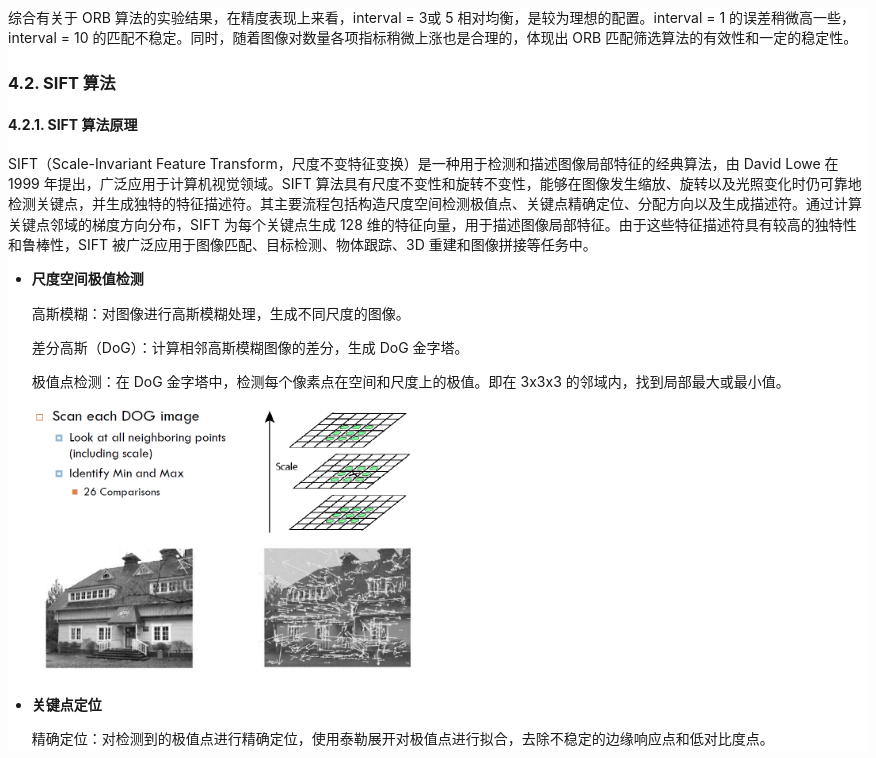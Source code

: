 综合有关于 ORB 算法的实验结果，在精度表现上来看，interval = 3或 5 相对均衡，是较为理想的配置。interval = 1 的误差稍微高一些，interval = 10 的匹配不稳定。同时，随着图像对数量各项指标稍微上涨也是合理的，体现出 ORB 匹配筛选算法的有效性和一定的稳定性。

### 4.2. SIFT 算法

#### 4.2.1. SIFT 算法原理

SIFT（Scale-Invariant Feature Transform，尺度不变特征变换）是一种用于检测和描述图像局部特征的经典算法，由 David Lowe 在1999 年提出，广泛应用于计算机视觉领域。SIFT 算法具有尺度不变性和旋转不变性，能够在图像发生缩放、旋转以及光照变化时仍可靠地检测关键点，并生成独特的特征描述符。其主要流程包括构造尺度空间检测极值点、关键点精确定位、分配方向以及生成描述符。通过计算关键点邻域的梯度方向分布，SIFT 为每个关键点生成 128 维的特征向量，用于描述图像局部特征。由于这些特征描述符具有较高的独特性和鲁棒性，SIFT 被广泛应用于图像匹配、目标检测、物体跟踪、3D 重建和图像拼接等任务中。

+ **尺度空间极值检测**

  高斯模糊：对图像进行高斯模糊处理，生成不同尺度的图像。

  差分高斯（DoG）：计算相邻高斯模糊图像的差分，生成 DoG 金字塔。

  极值点检测：在 DoG 金字塔中，检测每个像素点在空间和尺度上的极值。即在 3x3x3 的邻域内，找到局部最大或最小值。

  <img src=".\assets\3.png" alt="3" style="width:400px;" />

+ **关键点定位**

  精确定位：对检测到的极值点进行精确定位，使用泰勒展开对极值点进行拟合，去除不稳定的边缘响应点和低对比度点。
